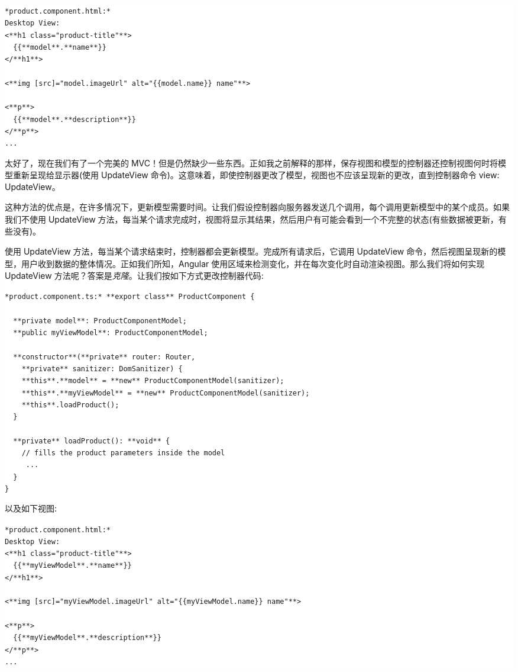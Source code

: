 ```
*product.component.html:*
Desktop View:
<**h1 class="product-title"**>
  {{**model**.**name**}}
</**h1**>

<**img [src]="model.imageUrl" alt="{{model.name}} name"**>

<**p**>
  {{**model**.**description**}}
</**p**>
...
```

太好了，现在我们有了一个完美的 MVC！但是仍然缺少一些东西。正如我之前解释的那样，保存视图和模型的控制器还控制视图何时将模型重新呈现给显示器(使用 UpdateView 命令)。这意味着，即使控制器更改了模型，视图也不应该呈现新的更改，直到控制器命令 view: UpdateView。

这种方法的优点是，在许多情况下，更新模型需要时间。让我们假设控制器向服务器发送几个调用，每个调用更新模型中的某个成员。如果我们不使用 UpdateView 方法，每当某个请求完成时，视图将显示其结果，然后用户有可能会看到一个不完整的状态(有些数据被更新，有些没有)。

使用 UpdateView 方法，每当某个请求结束时，控制器都会更新模型。完成所有请求后，它调用 UpdateView 命令，然后视图呈现新的模型，用户收到数据的整体情况。正如我们所知，Angular 使用区域来检测变化，并在每次变化时自动渲染视图。那么我们将如何实现 UpdateView 方法呢？答案是*克隆*。让我们按如下方式更改控制器代码:

```
*product.component.ts:* **export class** ProductComponent {

  **private model**: ProductComponentModel;
  **public myViewModel**: ProductComponentModel;

  **constructor**(**private** router: Router,
    **private** sanitizer: DomSanitizer) {
    **this**.**model** = **new** ProductComponentModel(sanitizer);
    **this**.**myViewModel** = **new** ProductComponentModel(sanitizer);
    **this**.loadProduct();
  }

  **private** loadProduct(): **void** {
    // fills the product parameters inside the model
     ...
  }
}
```

以及如下视图:

```
*product.component.html:*
Desktop View:
<**h1 class="product-title"**>
  {{**myViewModel**.**name**}}
</**h1**>

<**img [src]="myViewModel.imageUrl" alt="{{myViewModel.name}} name"**>

<**p**>
  {{**myViewModel**.**description**}}
</**p**>
...
```
